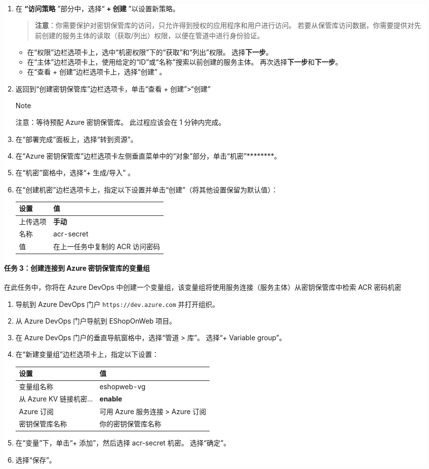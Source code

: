 1. 在 **“访问策略** ”部分中，选择“ **+ 创建** ”以设置新策略。

    > **注意**：你需要保护对密钥保管库的访问，只允许得到授权的应用程序和用户进行访问。 若要从保管库访问数据，你需要提供对先前创建的服务主体的读取（获取/列出）权限，以便在管道中进行身份验证。

    - 在“权限”边栏选项卡上，选中“机密权限”下的“获取”和“列出”权限。 选择**下一步**。
    - 在“主体”边栏选项卡上，使用给定的“ID”或“名称”搜索以前创建的服务主体。 再次选择**下一步**和**下一步**。
    - 在“查看 + 创建”边栏选项卡上，选择“创建” 。

1. 返回到“创建密钥保管库”边栏选项卡，单击“查看 + 创建”>“创建”

    > [!NOTE]
    > 注意：等待预配 Azure 密钥保管库。 此过程应该会在 1 分钟内完成。

1. 在“部署完成”面板上，选择“转到资源”。

1. 在“Azure 密钥保管库”边栏选项卡左侧垂直菜单中的“对象”部分，单击“机密”********。

1. 在“机密”窗格中，选择“+ 生成/导入” 。

1. 在“创建机密”边栏选项卡上，指定以下设置并单击“创建”（将其他设置保留为默认值）：

    | 设置 | 值 |
    | --- | --- |
    | 上传选项 | **手动** |
    | 名称 | acr-secret |
    | 值 | 在上一任务中复制的 ACR 访问密码 |

#### 任务 3：创建连接到 Azure 密钥保管库的变量组

在此任务中，你将在 Azure DevOps 中创建一个变量组，该变量组将使用服务连接（服务主体）从密钥保管库中检索 ACR 密码机密

1. 导航到 Azure DevOps 门户 `https://dev.azure.com` 并打开组织。

1. 从 Azure DevOps 门户导航到 EShopOnWeb 项目。

1. 在 Azure DevOps 门户的垂直导航窗格中，选择“管道 > 库”。 选择“+ Variable group”。

1. 在“新建变量组”边栏选项卡上，指定以下设置：

    | 设置 | 值 |
    | --- | --- |
    | 变量组名称 | eshopweb-vg |
    | 从 Azure KV 链接机密... | **enable** |
    | Azure 订阅 | 可用 Azure 服务连接 > Azure 订阅 |
    | 密钥保管库名称 | 你的密钥保管库名称|

1. 在“变量”下，单击“+ 添加”，然后选择 acr-secret 机密。 选择“确定”。

1. 选择“保存”。
